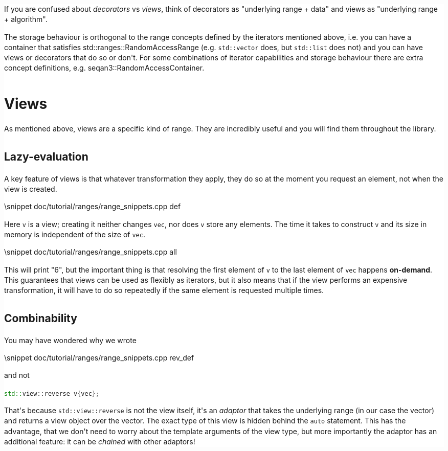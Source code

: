 If you are confused about *decorators* vs *views*, think of decorators as "underlying range + data" and
views as "underlying range + algorithm".

The storage behaviour is orthogonal to the range concepts defined by the iterators mentioned above, i.e. you
can have a container that satisfies std::ranges::RandomAccessRange (e.g. `std::vector` does, but `std::list`
does not) and you can have views or decorators that do so or don't. For some combinations of iterator capabilities
and storage behaviour there are extra concept definitions, e.g. seqan3::RandomAccessContainer.

# Views

As mentioned above, views are a specific kind of range.
They are incredibly useful and you will find them throughout the library.

## Lazy-evaluation

A key feature of views is that whatever transformation they apply, they do so at the moment you request an
element, not when the view is created.

\snippet doc/tutorial/ranges/range_snippets.cpp def

Here `v` is a view; creating it neither changes `vec`, nor does `v` store any elements.
The time it takes to construct `v` and its size in memory is independent of the size of `vec`.

\snippet doc/tutorial/ranges/range_snippets.cpp all

This will print "6", but the important thing is that resolving the first element of `v` to the last element of `vec`
happens **on-demand**.
This guarantees that views can be used as flexibly as iterators, but it also means that if the view performs an
expensive transformation, it will have to do so repeatedly if the same element is requested multiple times.


## Combinability

You may have wondered why we wrote

\snippet doc/tutorial/ranges/range_snippets.cpp rev_def

and not
```cpp
std::view::reverse v{vec};
```

That's because `std::view::reverse` is not the view itself, it's an *adaptor* that takes the underlying range
(in our case the vector) and returns a view object over the vector.
The exact type of this view is hidden behind the `auto` statement.
This has the advantage, that we don't need to worry about the template arguments of the view type, but more importantly
the adaptor has an additional feature: it can be *chained* with other adaptors!
